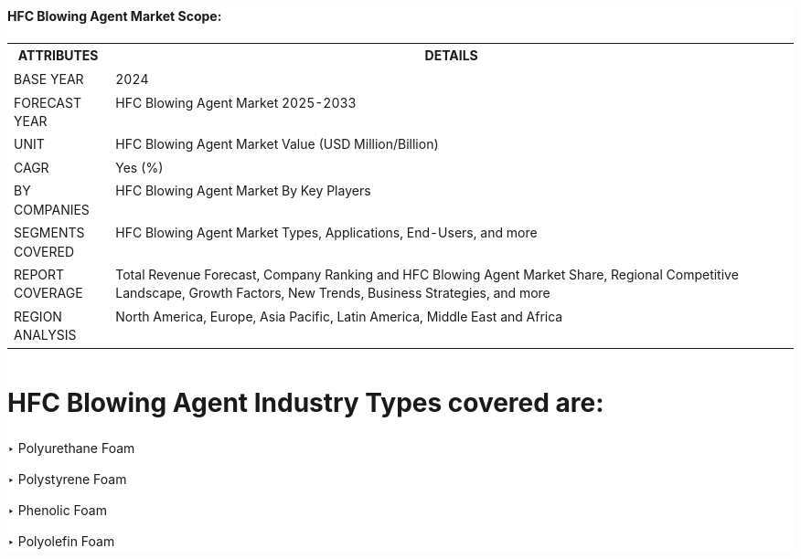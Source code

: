 <h4>HFC Blowing Agent Market Scope:</h4>
<table>
<tr>
<th>ATTRIBUTES</th>
<th>DETAILS</th>
</tr>
<tr>
<td>BASE YEAR</td>
<td>2024</td>
</tr>
<tr>
<td>FORECAST YEAR</td>
<td>HFC Blowing Agent Market 2025-2033</td>
</tr>
<tr>
<td>UNIT</td>
<td>HFC Blowing Agent Market Value (USD Million/Billion)</td>
<tr>
<td>CAGR</td>
<td>Yes (%)</td>
</tr>
</tr>
<tr>
<td>BY COMPANIES</td>
<td>HFC Blowing Agent Market By Key Players</td>
</tr>
<tr>
<td>SEGMENTS COVERED</td>
<td>HFC Blowing Agent Market Types, Applications, End-Users, and more</td>
</tr>
<tr>
<td>REPORT COVERAGE</td>
<td>Total Revenue Forecast, Company Ranking and HFC Blowing Agent Market Share, Regional Competitive Landscape, Growth Factors, New Trends, Business Strategies, and more</td>
</tr>
<tr>
<td>REGION ANALYSIS</td>
<td>North America, Europe, Asia Pacific, Latin America, Middle East and Africa</td>
</tr>
</table>

# <strong>HFC Blowing Agent Industry Types covered are:</strong>

‣ Polyurethane Foam

‣ Polystyrene Foam

‣ Phenolic Foam

‣ Polyolefin Foam

